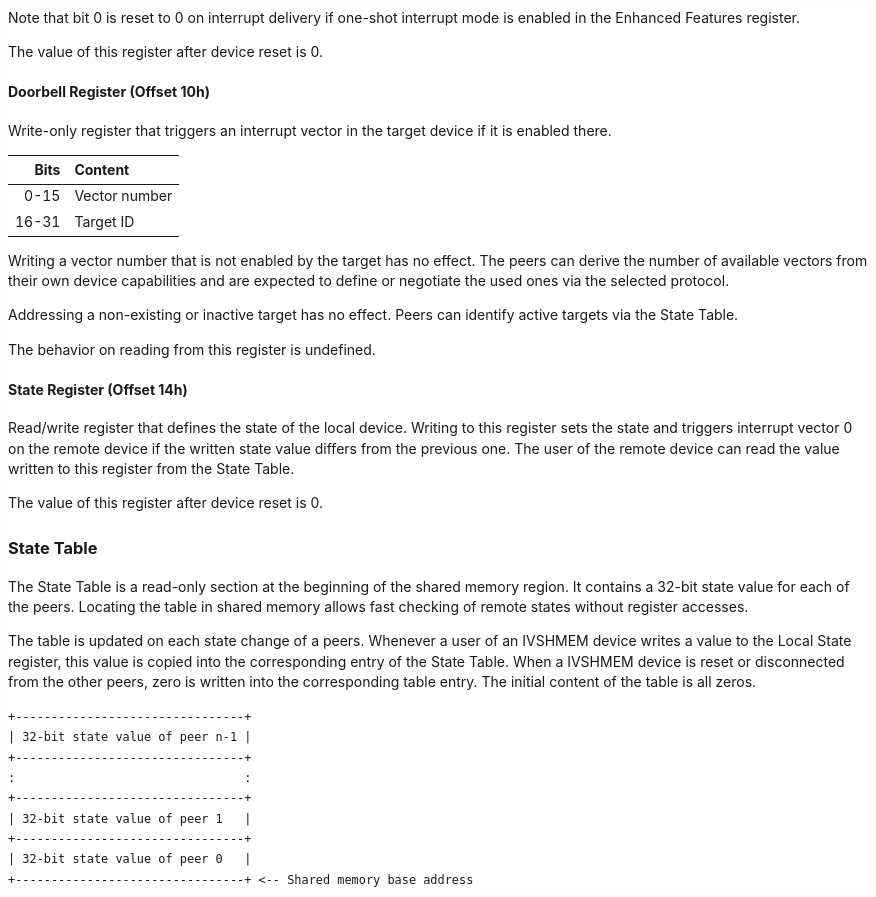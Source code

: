 Note that bit 0 is reset to 0 on interrupt delivery if one-shot interrupt mode
is enabled in the Enhanced Features register.

The value of this register after device reset is 0.

#### Doorbell Register (Offset 10h)

Write-only register that triggers an interrupt vector in the target device if it
is enabled there.

| Bits  | Content                                                              |
|------:|:---------------------------------------------------------------------|
|  0-15 | Vector number                                                        |
| 16-31 | Target ID                                                            |

Writing a vector number that is not enabled by the target has no effect. The
peers can derive the number of available vectors from their own device
capabilities and are expected to define or negotiate the used ones via the
selected protocol.

Addressing a non-existing or inactive target has no effect. Peers can identify
active targets via the State Table.

The behavior on reading from this register is undefined.

#### State Register (Offset 14h)

Read/write register that defines the state of the local device. Writing to this
register sets the state and triggers interrupt vector 0 on the remote device if
the written state value differs from the previous one. The user of the remote
device can read the value written to this register from the State Table.

The value of this register after device reset is 0.

### State Table

The State Table is a read-only section at the beginning of the shared memory
region. It contains a 32-bit state value for each of the peers. Locating the
table in shared memory allows fast checking of remote states without register
accesses.

The table is updated on each state change of a peers. Whenever a user of an
IVSHMEM device writes a value to the Local State register, this value is copied
into the corresponding entry of the State Table. When a IVSHMEM device is reset
or disconnected from the other peers, zero is written into the corresponding
table entry. The initial content of the table is all zeros.

    +--------------------------------+
    | 32-bit state value of peer n-1 |
    +--------------------------------+
    :                                :
    +--------------------------------+
    | 32-bit state value of peer 1   |
    +--------------------------------+
    | 32-bit state value of peer 0   |
    +--------------------------------+ <-- Shared memory base address
